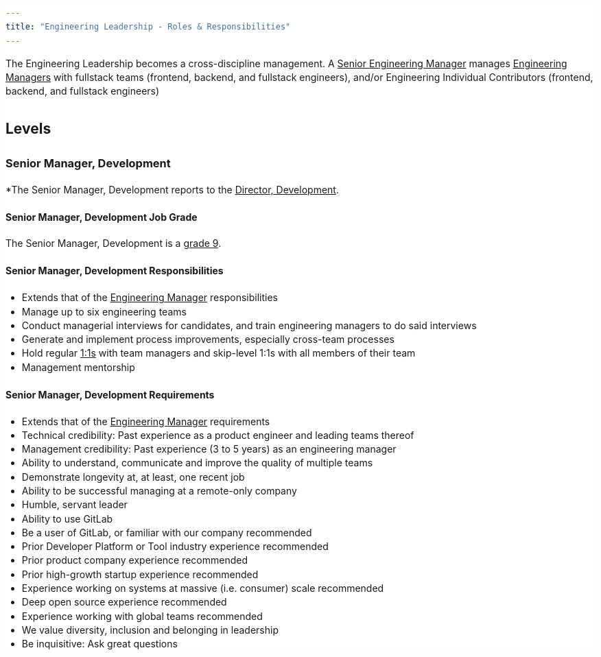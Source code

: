 ```yaml
---
title: "Engineering Leadership - Roles & Responsibilities"
---
```


The Engineering Leadership becomes a cross-discipline management.
A [Senior Engineering Manager](/job-families/engineering/development/management/senior-manager)
manages [Engineering Managers](/job-families/engineering/development/management/engineering-manager/)
with fullstack teams (frontend, backend, and fullstack engineers), and/or Engineering Individual Contributors (frontend, backend, and fullstack engineers)

## Levels

### Senior Manager, Development

*The Senior Manager, Development reports to the [Director, Development](#director-development).

#### Senior Manager, Development Job Grade

The  Senior Manager, Development is a [grade 9](/handbook/total-rewards/compensation/compensation-calculator/#gitlab-job-grades).

#### Senior Manager, Development Responsibilities

- Extends that of the [Engineering Manager](/job-families/engineering/development/engineering-manager/) responsibilities
- Manage up to six engineering teams
- Conduct managerial interviews for candidates, and train engineering managers to do said interviews
- Generate and implement process improvements, especially cross-team processes
- Hold regular [1:1s](/handbook/leadership/1-1/) with team managers and skip-level 1:1s with all members of their team
- Management mentorship

#### Senior Manager, Development Requirements

- Extends that of the [Engineering Manager](/job-families/engineering/development/engineering-manager/) requirements
- Technical credibility: Past experience as a product engineer and leading teams thereof
- Management credibility: Past experience (3 to 5 years) as an engineering manager
- Ability to understand, communicate and improve the quality of multiple teams
- Demonstrate longevity at, at least, one recent job
- Ability to be successful managing at a remote-only company
- Humble, servant leader
- Ability to use GitLab
- Be a user of GitLab, or familiar with our company recommended
- Prior Developer Platform or Tool industry experience recommended
- Prior product company experience recommended
- Prior high-growth startup experience recommended
- Experience working on systems at massive (i.e. consumer) scale recommended
- Deep open source experience recommended
- Experience working with global teams recommended
- We value diversity, inclusion and belonging in leadership
- Be inquisitive: Ask great questions

